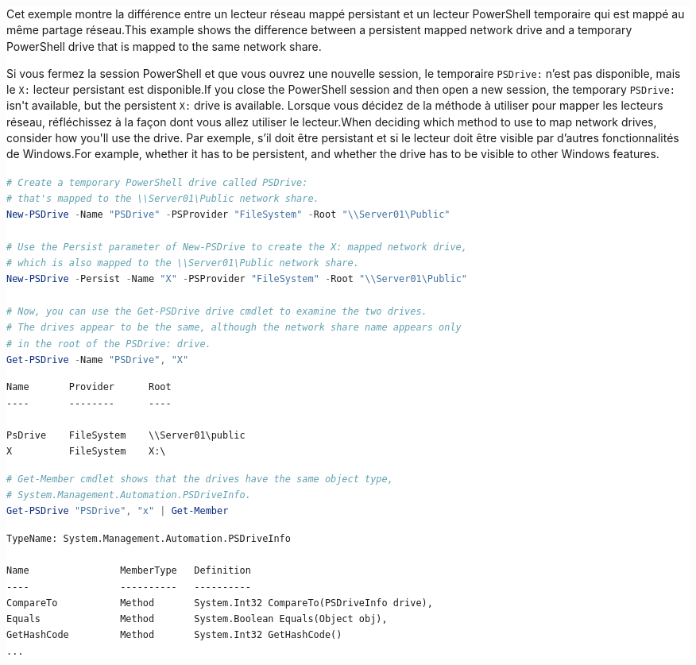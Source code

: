 <span data-ttu-id="0c3ef-170">Cet exemple montre la différence entre un lecteur réseau mappé persistant et un lecteur PowerShell temporaire qui est mappé au même partage réseau.</span><span class="sxs-lookup"><span data-stu-id="0c3ef-170">This example shows the difference between a persistent mapped network drive and a temporary PowerShell drive that is mapped to the same network share.</span></span>

<span data-ttu-id="0c3ef-171">Si vous fermez la session PowerShell et que vous ouvrez une nouvelle session, le temporaire `PSDrive:` n’est pas disponible, mais le `X:` lecteur persistant est disponible.</span><span class="sxs-lookup"><span data-stu-id="0c3ef-171">If you close the PowerShell session and then open a new session, the temporary `PSDrive:` isn't available, but the persistent `X:` drive is available.</span></span> <span data-ttu-id="0c3ef-172">Lorsque vous décidez de la méthode à utiliser pour mapper les lecteurs réseau, réfléchissez à la façon dont vous allez utiliser le lecteur.</span><span class="sxs-lookup"><span data-stu-id="0c3ef-172">When deciding which method to use to map network drives, consider how you'll use the drive.</span></span> <span data-ttu-id="0c3ef-173">Par exemple, s’il doit être persistant et si le lecteur doit être visible par d’autres fonctionnalités de Windows.</span><span class="sxs-lookup"><span data-stu-id="0c3ef-173">For example, whether it has to be persistent, and whether the drive has to be visible to other Windows features.</span></span>

```powershell
# Create a temporary PowerShell drive called PSDrive:
# that's mapped to the \\Server01\Public network share.
New-PSDrive -Name "PSDrive" -PSProvider "FileSystem" -Root "\\Server01\Public"

# Use the Persist parameter of New-PSDrive to create the X: mapped network drive,
# which is also mapped to the \\Server01\Public network share.
New-PSDrive -Persist -Name "X" -PSProvider "FileSystem" -Root "\\Server01\Public"

# Now, you can use the Get-PSDrive drive cmdlet to examine the two drives.
# The drives appear to be the same, although the network share name appears only
# in the root of the PSDrive: drive.
Get-PSDrive -Name "PSDrive", "X"
```

```Output
Name       Provider      Root
----       --------      ----

PsDrive    FileSystem    \\Server01\public
X          FileSystem    X:\
```

```powershell
# Get-Member cmdlet shows that the drives have the same object type,
# System.Management.Automation.PSDriveInfo.
Get-PSDrive "PSDrive", "x" | Get-Member
```

```Output
TypeName: System.Management.Automation.PSDriveInfo

Name                MemberType   Definition
----                ----------   ----------
CompareTo           Method       System.Int32 CompareTo(PSDriveInfo drive),
Equals              Method       System.Boolean Equals(Object obj),
GetHashCode         Method       System.Int32 GetHashCode()
...
```
